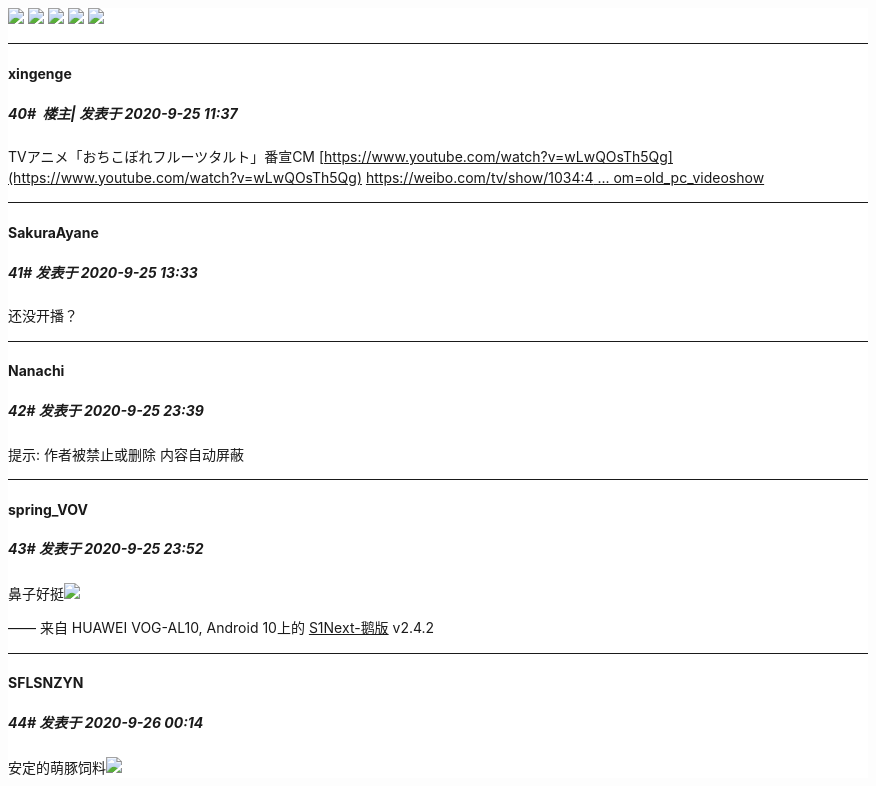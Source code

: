 <img src="https://p.sda1.dev/0/63ea00e1f30b445e4aab3bd8395f2cf6/p_001.jpg" referrerpolicy="no-referrer">
<img src="https://p.sda1.dev/0/3a88bf97cccfd9dcb6f0943830af60ed/p_002 _1_.jpg" referrerpolicy="no-referrer">
<img src="https://p.sda1.dev/0/92abc0605873c3f3792a023d46fbe498/p_003.jpg" referrerpolicy="no-referrer">
<img src="https://p.sda1.dev/0/3fb5aa7cc8375d5347f41532a2ffc831/p_004.jpg" referrerpolicy="no-referrer">
<img src="https://p.sda1.dev/0/9b284d4367fbbcc2c47825417f7dfbcd/p_005.jpg" referrerpolicy="no-referrer">


-----

####  xingenge  
##### 40#         楼主| 发表于 2020-9-25 11:37


TVアニメ「おちこぼれフルーツタルト」番宣CM
[https://www.youtube.com/watch?v=wLwQOsTh5Qg](https://www.youtube.com/watch?v=wLwQOsTh5Qg)
[https://weibo.com/tv/show/1034:4 ... om=old_pc_videoshow](https://weibo.com/tv/show/1034:4553000224489483?from=old_pc_videoshow)


-----

####  SakuraAyane  
##### 41#       发表于 2020-9-25 13:33


还没开播？


-----

####  Nanachi  
##### 42#       发表于 2020-9-25 23:39

提示: 作者被禁止或删除 内容自动屏蔽


-----

####  spring_VOV  
##### 43#       发表于 2020-9-25 23:52


鼻子好挺<img src="https://static.saraba1st.com/image/smiley/face2017/066.png" referrerpolicy="no-referrer">

—— 来自 HUAWEI VOG-AL10, Android 10上的 [S1Next-鹅版](https://github.com/ykrank/S1-Next/releases) v2.4.2


-----

####  SFLSNZYN  
##### 44#       发表于 2020-9-26 00:14


安定的萌豚饲料<img src="https://static.saraba1st.com/image/smiley/face2017/077.png" referrerpolicy="no-referrer">
